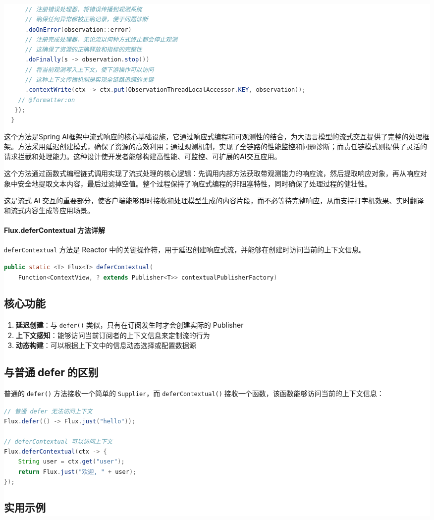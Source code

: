 ```java
      // 注册错误处理器，将错误传播到观测系统
      // 确保任何异常都被正确记录，便于问题诊断
      .doOnError(observation::error)
      // 注册完成处理器，无论流以何种方式终止都会停止观测
      // 这确保了资源的正确释放和指标的完整性
      .doFinally(s -> observation.stop())
      // 将当前观测写入上下文，使下游操作可以访问
      // 这种上下文传播机制是实现全链路追踪的关键
      .contextWrite(ctx -> ctx.put(ObservationThreadLocalAccessor.KEY, observation));
    // @formatter:on
   });
  }
```

这个方法是Spring AI框架中流式响应的核心基础设施，它通过响应式编程和可观测性的结合，为大语言模型的流式交互提供了完整的处理框架。方法采用延迟创建模式，确保了资源的高效利用；通过观测机制，实现了全链路的性能监控和问题诊断；而责任链模式则提供了灵活的请求拦截和处理能力。这种设计使开发者能够构建高性能、可监控、可扩展的AI交互应用。

这个方法通过函数式编程链式调用实现了流式处理的核心逻辑：先调用内部方法获取带观测能力的响应流，然后提取响应对象，再从响应对象中安全地提取文本内容，最后过滤掉空值。整个过程保持了响应式编程的非阻塞特性，同时确保了处理过程的健壮性。

这是流式 AI 交互的重要部分，使客户端能够即时接收和处理模型生成的内容片段，而不必等待完整响应，从而支持打字机效果、实时翻译和流式内容生成等应用场景。


#### Flux.deferContextual 方法详解

`deferContextual` 方法是 Reactor 中的关键操作符，用于延迟创建响应式流，并能够在创建时访问当前的上下文信息。

```java
public static <T> Flux<T> deferContextual(
    Function<ContextView, ? extends Publisher<T>> contextualPublisherFactory)
```

## 核心功能

1. **延迟创建**：与 `defer()` 类似，只有在订阅发生时才会创建实际的 Publisher
2. **上下文感知**：能够访问当前订阅者的上下文信息来定制流的行为
3. **动态构建**：可以根据上下文中的信息动态选择或配置数据源

## 与普通 defer 的区别

普通的 `defer()` 方法接收一个简单的 `Supplier`，而 `deferContextual()` 接收一个函数，该函数能够访问当前的上下文信息：

```java
// 普通 defer 无法访问上下文
Flux.defer(() -> Flux.just("hello"));

// deferContextual 可以访问上下文
Flux.deferContextual(ctx -> {
    String user = ctx.get("user");
    return Flux.just("欢迎, " + user);
});
```

## 实用示例
